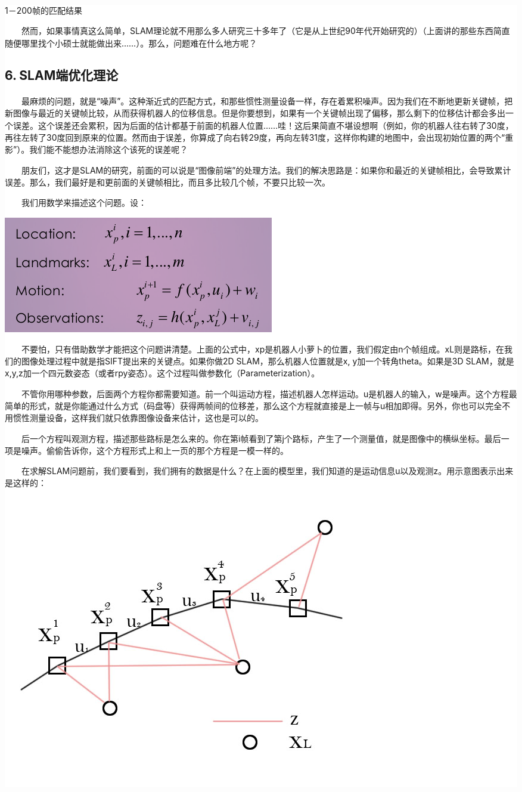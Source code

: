 1－200帧的匹配结果

　　然而，如果事情真这么简单，SLAM理论就不用那么多人研究三十多年了（它是从上世纪90年代开始研究的）（上面讲的那些东西简直随便哪里找个小硕士就能做出来……）。那么，问题难在什么地方呢？

## 6.    SLAM端优化理论

　　最麻烦的问题，就是“噪声”。这种渐近式的匹配方式，和那些惯性测量设备一样，存在着累积噪声。因为我们在不断地更新关键帧，把新图像与最近的关键帧比较，从而获得机器人的位移信息。但是你要想到，如果有一个关键帧出现了偏移，那么剩下的位移估计都会多出一个误差。这个误差还会累积，因为后面的估计都基于前面的机器人位置……哇！这后果简直不堪设想啊（例如，你的机器人往右转了30度，再往左转了30度回到原来的位置。然而由于误差，你算成了向右转29度，再向左转31度，这样你构建的地图中，会出现初始位置的两个“重影”）。我们能不能想办法消除这个该死的误差呢？

　　朋友们，这才是SLAM的研究，前面的可以说是“图像前端”的处理方法。我们的解决思路是：如果你和最近的关键帧相比，会导致累计误差。那么，我们最好是和更前面的关键帧相比，而且多比较几个帧，不要只比较一次。

　　我们用数学来描述这个问题。设：

![img](Untitled.assets/281107284396698.png) 

　　不要怕，只有借助数学才能把这个问题讲清楚。上面的公式中，xp是机器人小萝卜的位置，我们假定由n个帧组成。xL则是路标，在我们的图像处理过程中就是指SIFT提出来的关键点。如果你做2D  SLAM，那么机器人位置就是x, y加一个转角theta。如果是3D  SLAM，就是x,y,z加一个四元数姿态（或者rpy姿态）。这个过程叫做参数化（Parameterization）。

　　不管你用哪种参数，后面两个方程你都需要知道。前一个叫运动方程，描述机器人怎样运动。u是机器人的输入，w是噪声。这个方程最简单的形式，就是你能通过什么方式（码盘等）获得两帧间的位移差，那么这个方程就直接是上一帧与u相加即得。另外，你也可以完全不用惯性测量设备，这样我们就只依靠图像设备来估计，这也是可以的。

　　后一个方程叫观测方程，描述那些路标是怎么来的。你在第i帧看到了第j个路标，产生了一个测量值，就是图像中的横纵坐标。最后一项是噪声。偷偷告诉你，这个方程形式上和上一页的那个方程是一模一样的。

　　在求解SLAM问题前，我们要看到，我们拥有的数据是什么？在上面的模型里，我们知道的是运动信息u以及观测z。用示意图表示出来是这样的：

![img](Untitled.assets/281107477838540.jpg) 
